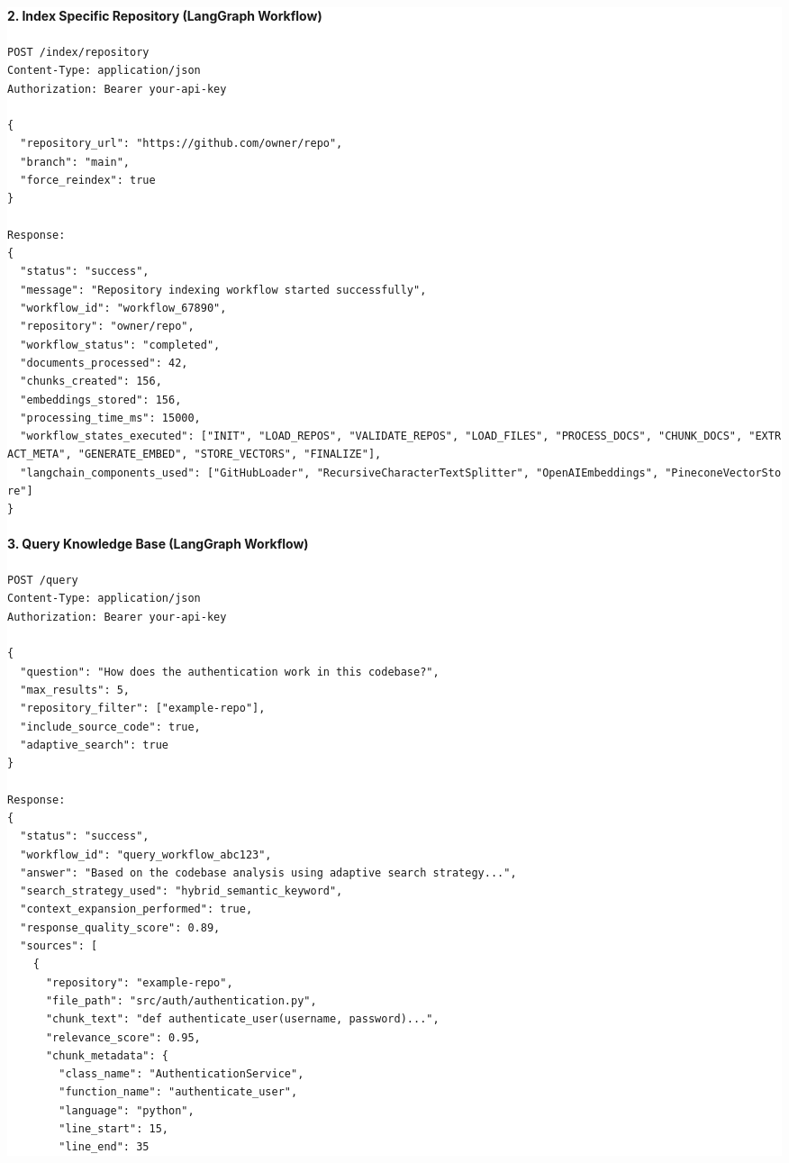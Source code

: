 #### 2. Index Specific Repository (LangGraph Workflow)
```http
POST /index/repository
Content-Type: application/json
Authorization: Bearer your-api-key

{
  "repository_url": "https://github.com/owner/repo",
  "branch": "main",
  "force_reindex": true
}

Response:
{
  "status": "success",
  "message": "Repository indexing workflow started successfully",
  "workflow_id": "workflow_67890",
  "repository": "owner/repo",
  "workflow_status": "completed",
  "documents_processed": 42,
  "chunks_created": 156,
  "embeddings_stored": 156,
  "processing_time_ms": 15000,
  "workflow_states_executed": ["INIT", "LOAD_REPOS", "VALIDATE_REPOS", "LOAD_FILES", "PROCESS_DOCS", "CHUNK_DOCS", "EXTRACT_META", "GENERATE_EMBED", "STORE_VECTORS", "FINALIZE"],
  "langchain_components_used": ["GitHubLoader", "RecursiveCharacterTextSplitter", "OpenAIEmbeddings", "PineconeVectorStore"]
}
```

#### 3. Query Knowledge Base (LangGraph Workflow)
```http
POST /query
Content-Type: application/json
Authorization: Bearer your-api-key

{
  "question": "How does the authentication work in this codebase?",
  "max_results": 5,
  "repository_filter": ["example-repo"],
  "include_source_code": true,
  "adaptive_search": true
}

Response:
{
  "status": "success",
  "workflow_id": "query_workflow_abc123",
  "answer": "Based on the codebase analysis using adaptive search strategy...",
  "search_strategy_used": "hybrid_semantic_keyword",
  "context_expansion_performed": true,
  "response_quality_score": 0.89,
  "sources": [
    {
      "repository": "example-repo",
      "file_path": "src/auth/authentication.py",
      "chunk_text": "def authenticate_user(username, password)...",
      "relevance_score": 0.95,
      "chunk_metadata": {
        "class_name": "AuthenticationService",
        "function_name": "authenticate_user",
        "language": "python",
        "line_start": 15,
        "line_end": 35
```